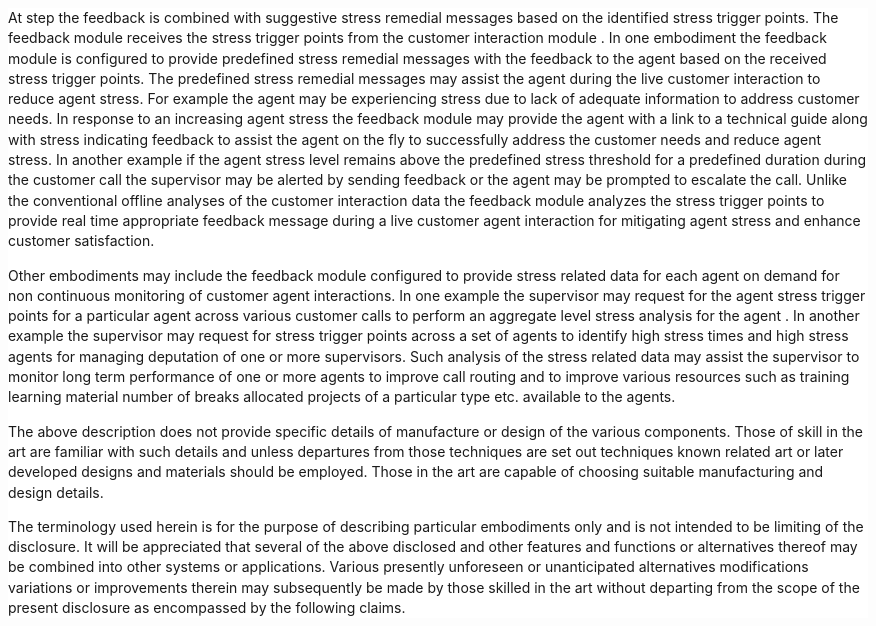At step the feedback is combined with suggestive stress remedial messages based on the identified stress trigger points. The feedback module receives the stress trigger points from the customer interaction module . In one embodiment the feedback module is configured to provide predefined stress remedial messages with the feedback to the agent based on the received stress trigger points. The predefined stress remedial messages may assist the agent during the live customer interaction to reduce agent stress. For example the agent may be experiencing stress due to lack of adequate information to address customer needs. In response to an increasing agent stress the feedback module may provide the agent with a link to a technical guide along with stress indicating feedback to assist the agent on the fly to successfully address the customer needs and reduce agent stress. In another example if the agent stress level remains above the predefined stress threshold for a predefined duration during the customer call the supervisor may be alerted by sending feedback or the agent may be prompted to escalate the call. Unlike the conventional offline analyses of the customer interaction data the feedback module analyzes the stress trigger points to provide real time appropriate feedback message during a live customer agent interaction for mitigating agent stress and enhance customer satisfaction.

Other embodiments may include the feedback module configured to provide stress related data for each agent on demand for non continuous monitoring of customer agent interactions. In one example the supervisor may request for the agent stress trigger points for a particular agent across various customer calls to perform an aggregate level stress analysis for the agent . In another example the supervisor may request for stress trigger points across a set of agents to identify high stress times and high stress agents for managing deputation of one or more supervisors. Such analysis of the stress related data may assist the supervisor to monitor long term performance of one or more agents to improve call routing and to improve various resources such as training learning material number of breaks allocated projects of a particular type etc. available to the agents.

The above description does not provide specific details of manufacture or design of the various components. Those of skill in the art are familiar with such details and unless departures from those techniques are set out techniques known related art or later developed designs and materials should be employed. Those in the art are capable of choosing suitable manufacturing and design details.

The terminology used herein is for the purpose of describing particular embodiments only and is not intended to be limiting of the disclosure. It will be appreciated that several of the above disclosed and other features and functions or alternatives thereof may be combined into other systems or applications. Various presently unforeseen or unanticipated alternatives modifications variations or improvements therein may subsequently be made by those skilled in the art without departing from the scope of the present disclosure as encompassed by the following claims.

